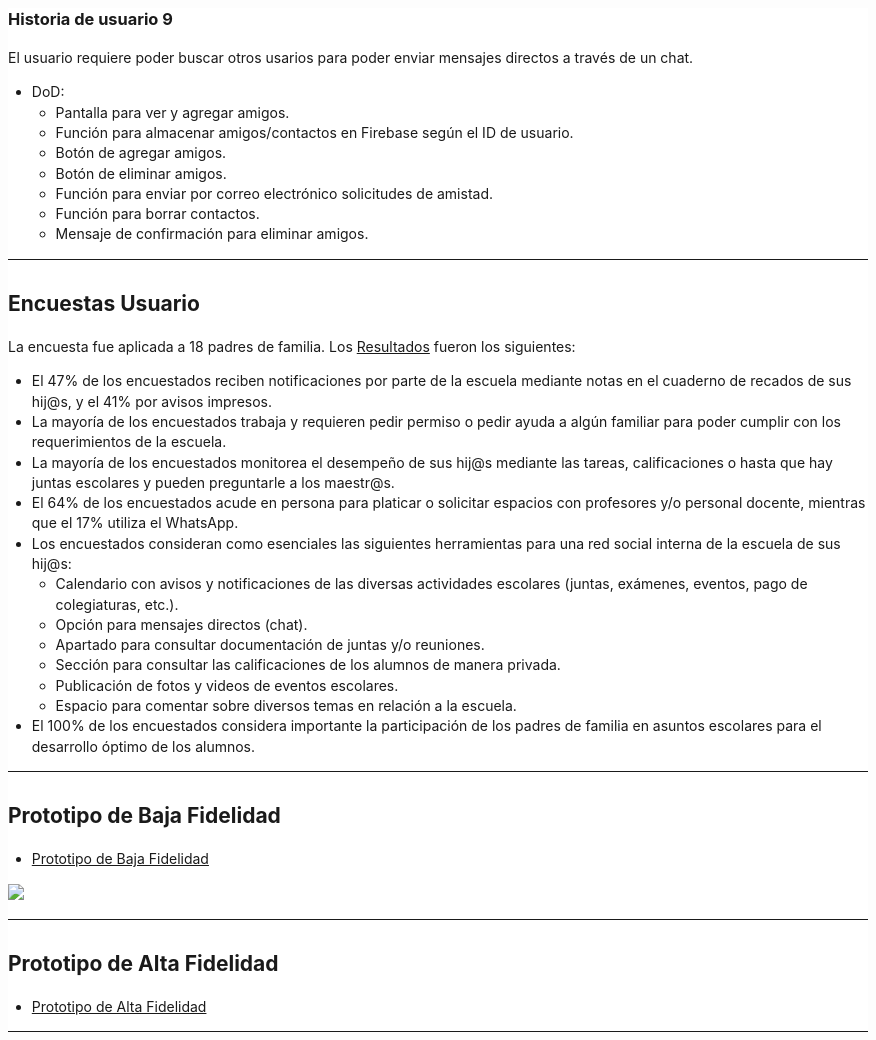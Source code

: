 ### Historia de usuario 9
El usuario requiere poder buscar otros usarios para poder enviar mensajes directos a través de un chat.
  - DoD:
    - Pantalla para ver y agregar amigos.
    - Función para almacenar amigos/contactos en Firebase según el ID de usuario.
    - Botón de agregar amigos.
    - Botón de eliminar amigos.
    - Función para enviar por correo electrónico solicitudes de amistad.
    - Función para borrar contactos.
    - Mensaje de confirmación para eliminar amigos.

---

## Encuestas Usuario
La encuesta fue aplicada a 18 padres de familia.
Los [Resultados](https://es.surveymonkey.com/results/SM-7RTXL22L7/) fueron los siguientes:
- El 47% de los encuestados reciben notificaciones por parte de la escuela mediante notas en el cuaderno de recados de sus hij@s, y el 41% por avisos impresos.
- La mayoría de los encuestados trabaja y requieren pedir permiso o pedir ayuda a algún familiar para poder cumplir con los requerimientos de la escuela.
- La mayoría de los encuestados monitorea el desempeño de sus hij@s mediante las tareas, calificaciones o hasta que hay juntas escolares y pueden preguntarle a los maestr@s.
- El 64% de los encuestados acude en persona para platicar o solicitar espacios con profesores y/o personal docente, mientras que el 17% utiliza el WhatsApp.
- Los encuestados consideran como esenciales las siguientes herramientas  para una red social interna de la escuela de sus hij@s:
  - Calendario con avisos y notificaciones de las diversas actividades escolares (juntas, exámenes, eventos, pago de colegiaturas, etc.).
  - Opción para mensajes directos (chat).
  - Apartado para consultar documentación de juntas y/o reuniones.
  - Sección para consultar las calificaciones de los alumnos de manera privada.
  - Publicación de fotos y videos de eventos escolares.
  - Espacio para comentar sobre diversos temas en relación a la escuela.
- El 100% de los encuestados considera importante la participación de los padres de familia en asuntos escolares para el desarrollo óptimo de los alumnos.

---

## Prototipo de Baja Fidelidad

- [Prototipo de Baja Fidelidad](https://cdn130.picsart.com/302124679107201.png?r1024x1024)

![](https://cdn130.picsart.com/302124679107201.png?r1024x1024)

---

## Prototipo de Alta Fidelidad
- [Prototipo de Alta Fidelidad](https://www.figma.com/file/FMXR18pm5ukpbqfQpw1NIAsO/Red-social?node-id=0%3A1)

---